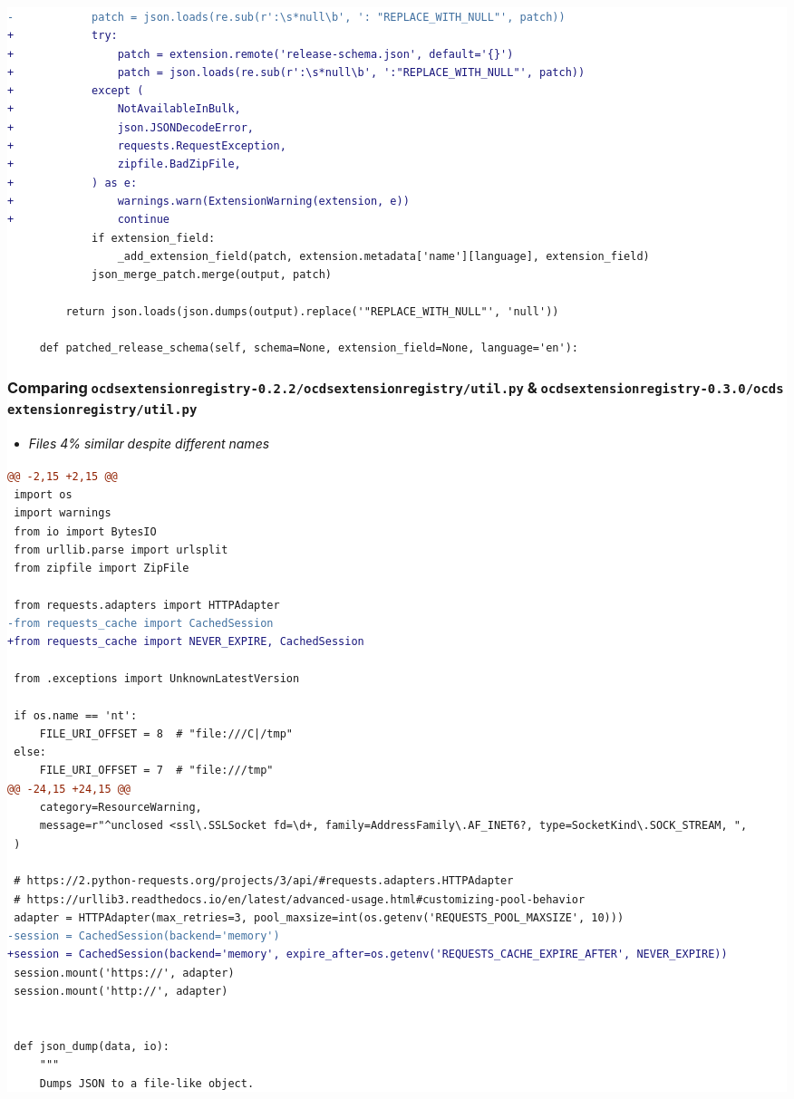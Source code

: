 ```diff
-            patch = json.loads(re.sub(r':\s*null\b', ': "REPLACE_WITH_NULL"', patch))
+            try:
+                patch = extension.remote('release-schema.json', default='{}')
+                patch = json.loads(re.sub(r':\s*null\b', ':"REPLACE_WITH_NULL"', patch))
+            except (
+                NotAvailableInBulk,
+                json.JSONDecodeError,
+                requests.RequestException,
+                zipfile.BadZipFile,
+            ) as e:
+                warnings.warn(ExtensionWarning(extension, e))
+                continue
             if extension_field:
                 _add_extension_field(patch, extension.metadata['name'][language], extension_field)
             json_merge_patch.merge(output, patch)
 
         return json.loads(json.dumps(output).replace('"REPLACE_WITH_NULL"', 'null'))
 
     def patched_release_schema(self, schema=None, extension_field=None, language='en'):
```

### Comparing `ocdsextensionregistry-0.2.2/ocdsextensionregistry/util.py` & `ocdsextensionregistry-0.3.0/ocdsextensionregistry/util.py`

 * *Files 4% similar despite different names*

```diff
@@ -2,15 +2,15 @@
 import os
 import warnings
 from io import BytesIO
 from urllib.parse import urlsplit
 from zipfile import ZipFile
 
 from requests.adapters import HTTPAdapter
-from requests_cache import CachedSession
+from requests_cache import NEVER_EXPIRE, CachedSession
 
 from .exceptions import UnknownLatestVersion
 
 if os.name == 'nt':
     FILE_URI_OFFSET = 8  # "file:///C|/tmp"
 else:
     FILE_URI_OFFSET = 7  # "file:///tmp"
@@ -24,15 +24,15 @@
     category=ResourceWarning,
     message=r"^unclosed <ssl\.SSLSocket fd=\d+, family=AddressFamily\.AF_INET6?, type=SocketKind\.SOCK_STREAM, ",
 )
 
 # https://2.python-requests.org/projects/3/api/#requests.adapters.HTTPAdapter
 # https://urllib3.readthedocs.io/en/latest/advanced-usage.html#customizing-pool-behavior
 adapter = HTTPAdapter(max_retries=3, pool_maxsize=int(os.getenv('REQUESTS_POOL_MAXSIZE', 10)))
-session = CachedSession(backend='memory')
+session = CachedSession(backend='memory', expire_after=os.getenv('REQUESTS_CACHE_EXPIRE_AFTER', NEVER_EXPIRE))
 session.mount('https://', adapter)
 session.mount('http://', adapter)
 
 
 def json_dump(data, io):
     """
     Dumps JSON to a file-like object.
```